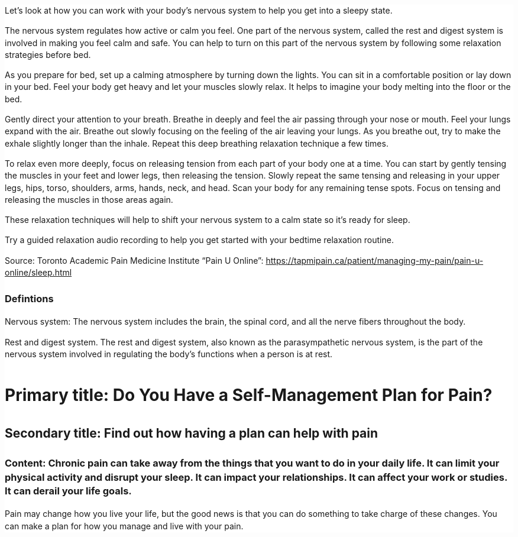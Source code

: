  
Let’s look at how you can work with your body’s nervous system to help you get into a sleepy state.
 
The nervous system regulates how active or calm you feel. One part of the nervous system, called the rest and digest system is involved in making you feel calm and safe. You can help to turn on this part of the nervous system by following some relaxation strategies before bed.
 
As you prepare for bed, set up a calming atmosphere by turning down the lights. You can sit in a comfortable position or lay down in your bed. Feel your body get heavy and let your muscles slowly relax. It helps to imagine your body melting into the floor or the bed.
 
Gently direct your attention to your breath. Breathe in deeply and feel the air passing through your nose or mouth. Feel your lungs expand with the air. Breathe out slowly focusing on the feeling of the air leaving your lungs. As you breathe out, try to make the exhale slightly longer than the inhale. Repeat this deep breathing relaxation technique a few times.
 
To relax even more deeply, focus on releasing tension from each part of your body one at a time. You can start by gently tensing the muscles in your feet and lower legs, then releasing the tension. Slowly repeat the same tensing and releasing in your upper legs, hips, torso, shoulders, arms, hands, neck, and head. Scan your body for any remaining tense spots. Focus on tensing and releasing the muscles in those areas again.
 
These relaxation techniques will help to shift your nervous system to a calm state so it’s ready for sleep.
 
Try a guided relaxation audio recording to help you get started with your bedtime relaxation routine.
 
Source:
Toronto Academic Pain Medicine Institute “Pain U Online”:
https://tapmipain.ca/patient/managing-my-pain/pain-u-online/sleep.html
  ### Defintions
Nervous system: The nervous system includes the brain, the spinal cord, and all the nerve fibers throughout the body.

Rest and digest system. The rest and digest system, also known as the parasympathetic nervous system, is the part of the nervous system involved in regulating the body’s functions when a person is at rest.

# Primary title: Do You Have a Self-Management Plan for Pain?
  ## Secondary title: Find out how having a plan can help with pain
  ### Content: Chronic pain can take away from the things that you want to do in your daily life. It can limit your physical activity and disrupt your sleep. It can impact your relationships. It can affect your work or studies. It can derail your life goals. 

Pain may change how you live your life, but the good news is that you can do something to take charge of these changes. You can make a plan for how you manage and live with your pain. 
